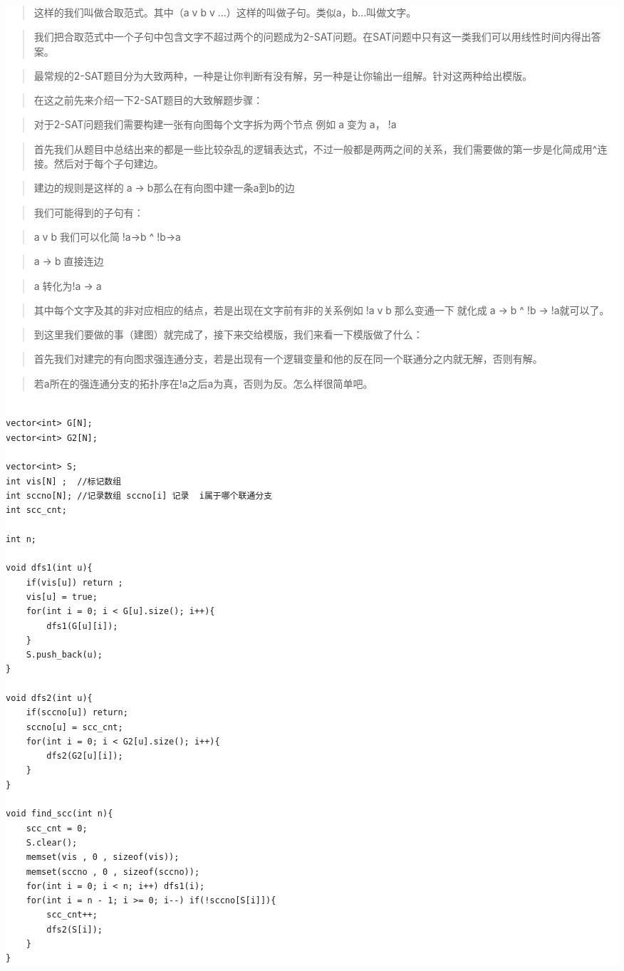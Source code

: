 >这样的我们叫做合取范式。其中（a v b v …）这样的叫做子句。类似a，b...叫做文字。

>我们把合取范式中一个子句中包含文字不超过两个的问题成为2-SAT问题。在SAT问题中只有这一类我们可以用线性时间内得出答案。

>最常规的2-SAT题目分为大致两种，一种是让你判断有没有解，另一种是让你输出一组解。针对这两种给出模版。

>在这之前先来介绍一下2-SAT题目的大致解题步骤：

>对于2-SAT问题我们需要构建一张有向图每个文字拆为两个节点 例如 a 变为 a， !a

>首先我们从题目中总结出来的都是一些比较杂乱的逻辑表达式，不过一般都是两两之间的关系，我们需要做的第一步是化简成用^连接。然后对于每个子句建边。

>建边的规则是这样的 a -> b那么在有向图中建一条a到b的边

>我们可能得到的子句有：

>a v b 我们可以化简 !a->b ^ !b->a

>a -> b 直接连边

>a  转化为!a -> a

>其中每个文字及其的非对应相应的结点，若是出现在文字前有非的关系例如 !a v b 那么变通一下 就化成 a -> b ^ !b -> !a就可以了。

>到这里我们要做的事（建图）就完成了，接下来交给模版，我们来看一下模版做了什么：

>首先我们对建完的有向图求强连通分支，若是出现有一个逻辑变量和他的反在同一个联通分之内就无解，否则有解。

>若a所在的强连通分支的拓扑序在!a之后a为真，否则为反。怎么样很简单吧。


```

vector<int> G[N];
vector<int> G2[N];

vector<int> S;
int vis[N] ;  //标记数组
int sccno[N]; //记录数组 sccno[i] 记录  i属于哪个联通分支
int scc_cnt;  

int n;

void dfs1(int u){
    if(vis[u]) return ;
    vis[u] = true;
    for(int i = 0; i < G[u].size(); i++){
        dfs1(G[u][i]);
    }
    S.push_back(u);
}

void dfs2(int u){
    if(sccno[u]) return;
    sccno[u] = scc_cnt;
    for(int i = 0; i < G2[u].size(); i++){
        dfs2(G2[u][i]);
    }
}

void find_scc(int n){
    scc_cnt = 0;
    S.clear();
    memset(vis , 0 , sizeof(vis));
    memset(sccno , 0 , sizeof(sccno));
    for(int i = 0; i < n; i++) dfs1(i);
    for(int i = n - 1; i >= 0; i--) if(!sccno[S[i]]){
        scc_cnt++;
        dfs2(S[i]);
    }
}
```
